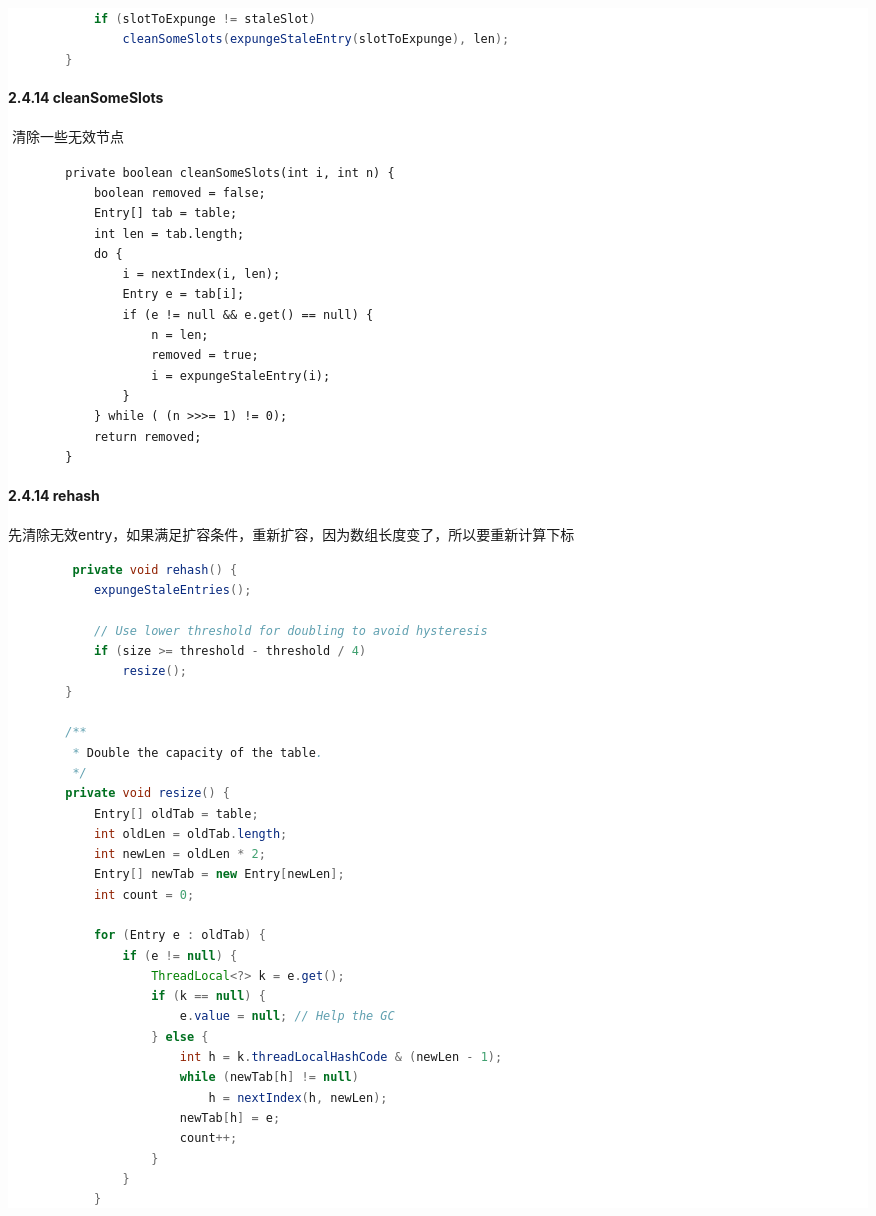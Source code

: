 ```java
            if (slotToExpunge != staleSlot)
                cleanSomeSlots(expungeStaleEntry(slotToExpunge), len);
        }
```

#### 2.4.14 cleanSomeSlots

​	清除一些无效节点

```
        private boolean cleanSomeSlots(int i, int n) {
            boolean removed = false;
            Entry[] tab = table;
            int len = tab.length;
            do {
                i = nextIndex(i, len);
                Entry e = tab[i];
                if (e != null && e.get() == null) {
                    n = len;
                    removed = true;
                    i = expungeStaleEntry(i);
                }
            } while ( (n >>>= 1) != 0);
            return removed;
        }
```

#### 2.4.14 rehash

先清除无效entry，如果满足扩容条件，重新扩容，因为数组长度变了，所以要重新计算下标

```java
		 private void rehash() {
            expungeStaleEntries();

            // Use lower threshold for doubling to avoid hysteresis
            if (size >= threshold - threshold / 4)
                resize();
        }

        /**
         * Double the capacity of the table.
         */
        private void resize() {
            Entry[] oldTab = table;
            int oldLen = oldTab.length;
            int newLen = oldLen * 2;
            Entry[] newTab = new Entry[newLen];
            int count = 0;

            for (Entry e : oldTab) {
                if (e != null) {
                    ThreadLocal<?> k = e.get();
                    if (k == null) {
                        e.value = null; // Help the GC
                    } else {
                        int h = k.threadLocalHashCode & (newLen - 1);
                        while (newTab[h] != null)
                            h = nextIndex(h, newLen);
                        newTab[h] = e;
                        count++;
                    }
                }
            }

```